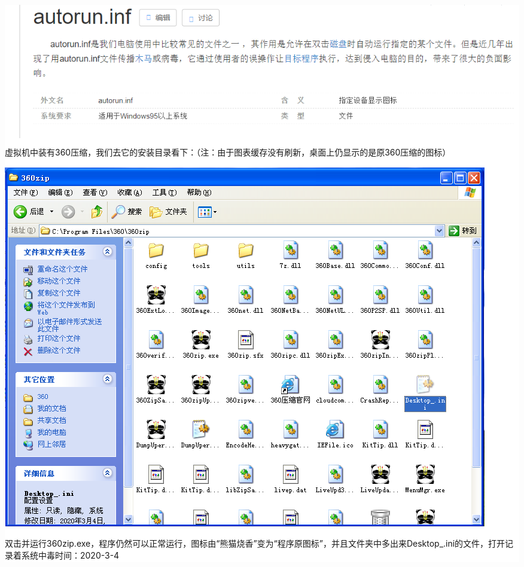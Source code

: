 > ![1583914013562-8b261a12-633e-43f2-8640-26fad8f6d72e.png](./img/557519_sochjnA5LHEVTmKN/1583914013562-8b261a12-633e-43f2-8640-26fad8f6d72e-234013.png)
>

虚拟机中装有360压缩，我们去它的安装目录看下：（注：由于图表缓存没有刷新，桌面上仍显示的是原360压缩的图标）

![1583293571152-5433e926-cb69-4b2f-983d-a2cd6163099c.png](./img/557519_sochjnA5LHEVTmKN/1583293571152-5433e926-cb69-4b2f-983d-a2cd6163099c-051673.png)

双击并运行360zip.exe，程序仍然可以正常运行，图标由“熊猫烧香”变为“程序原图标”，并且文件夹中多出来Desktop_.ini的文件，打开记录着系统中毒时间：2020-3-4
